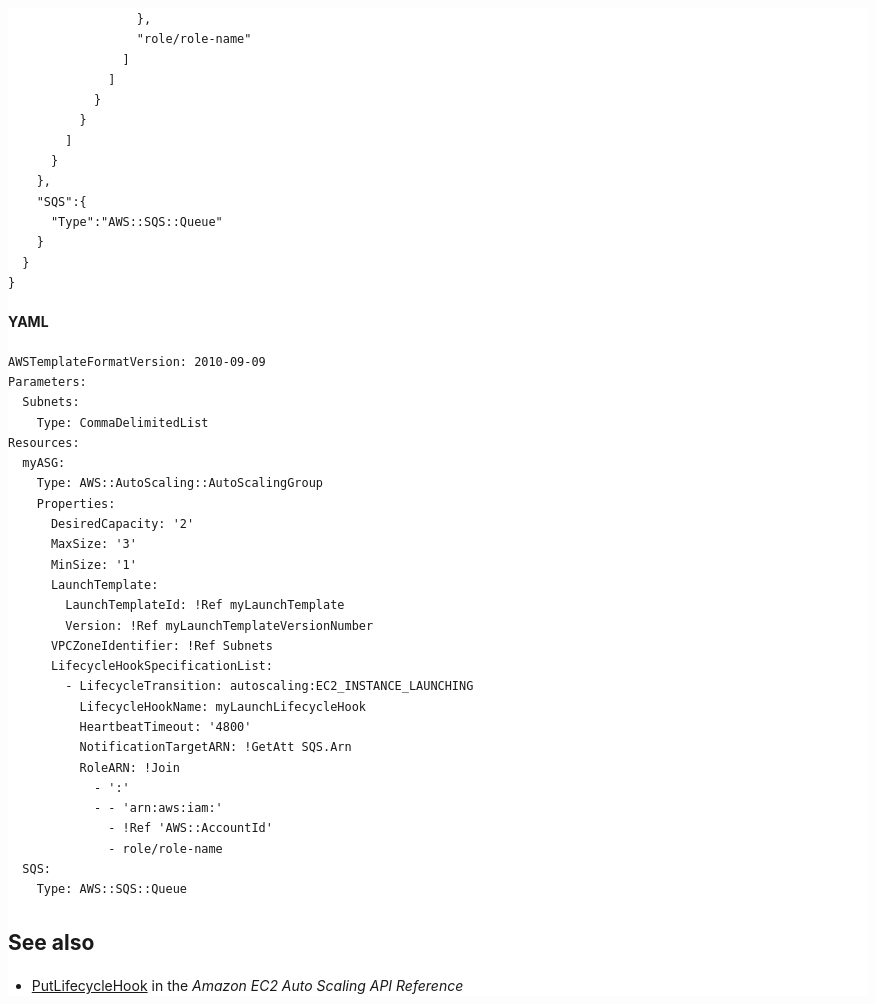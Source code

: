 ```
                  },
                  "role/role-name"
                ]
              ]
            }
          }
        ]
      }
    },
    "SQS":{
      "Type":"AWS::SQS::Queue"
    }
  }
}
```

#### YAML<a name="aws-resource-autoscaling-lifecyclehook--examples--Lifecycle_hook_that_specifies_a_notification_target_ARN_and_role_ARN--yaml"></a>

```
AWSTemplateFormatVersion: 2010-09-09
Parameters:
  Subnets:
    Type: CommaDelimitedList
Resources:
  myASG:
    Type: AWS::AutoScaling::AutoScalingGroup
    Properties:
      DesiredCapacity: '2'
      MaxSize: '3'
      MinSize: '1'
      LaunchTemplate:
        LaunchTemplateId: !Ref myLaunchTemplate
        Version: !Ref myLaunchTemplateVersionNumber
      VPCZoneIdentifier: !Ref Subnets
      LifecycleHookSpecificationList:
        - LifecycleTransition: autoscaling:EC2_INSTANCE_LAUNCHING
          LifecycleHookName: myLaunchLifecycleHook
          HeartbeatTimeout: '4800'
          NotificationTargetARN: !GetAtt SQS.Arn
          RoleARN: !Join
            - ':'
            - - 'arn:aws:iam:'
              - !Ref 'AWS::AccountId'
              - role/role-name
  SQS:
    Type: AWS::SQS::Queue
```

## See also<a name="aws-resource-autoscaling-lifecyclehook--seealso"></a>

- [PutLifecycleHook](https://docs.aws.amazon.com/autoscaling/ec2/APIReference/API_PutLifecycleHook.html) in the _Amazon EC2 Auto Scaling API Reference_
